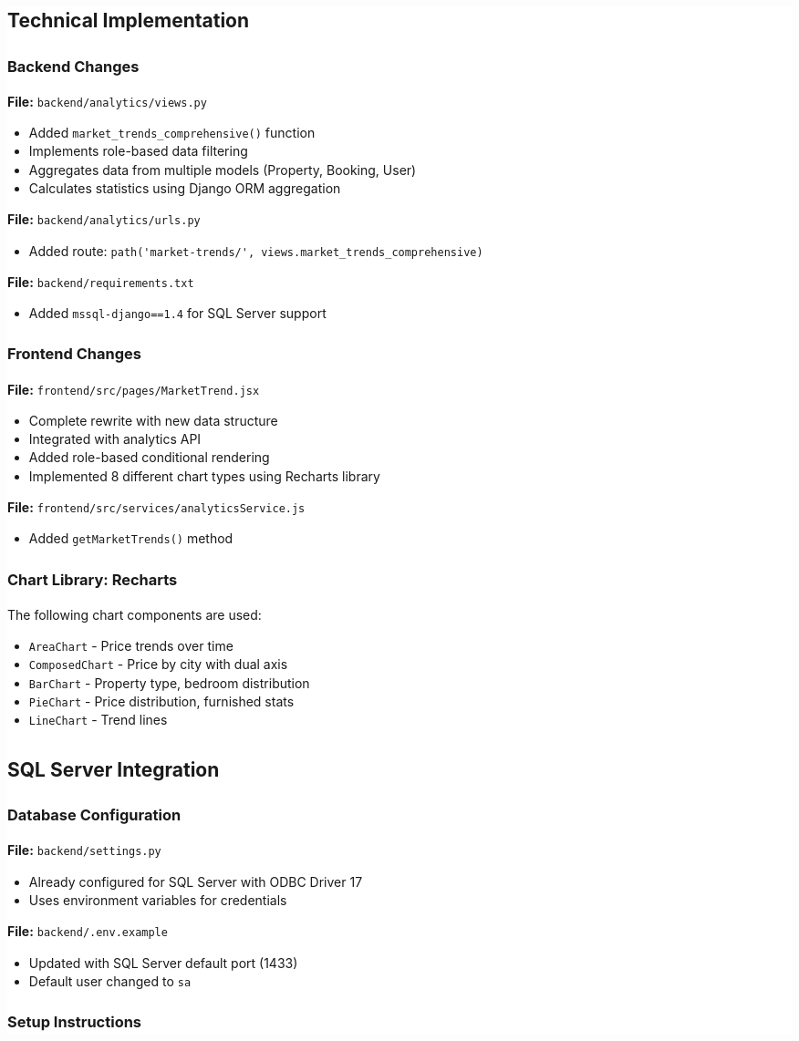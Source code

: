 ```json
```

## Technical Implementation

### Backend Changes

**File:** `backend/analytics/views.py`
- Added `market_trends_comprehensive()` function
- Implements role-based data filtering
- Aggregates data from multiple models (Property, Booking, User)
- Calculates statistics using Django ORM aggregation

**File:** `backend/analytics/urls.py`
- Added route: `path('market-trends/', views.market_trends_comprehensive)`

**File:** `backend/requirements.txt`
- Added `mssql-django==1.4` for SQL Server support

### Frontend Changes

**File:** `frontend/src/pages/MarketTrend.jsx`
- Complete rewrite with new data structure
- Integrated with analytics API
- Added role-based conditional rendering
- Implemented 8 different chart types using Recharts library

**File:** `frontend/src/services/analyticsService.js`
- Added `getMarketTrends()` method

### Chart Library: Recharts

The following chart components are used:
- `AreaChart` - Price trends over time
- `ComposedChart` - Price by city with dual axis
- `BarChart` - Property type, bedroom distribution
- `PieChart` - Price distribution, furnished stats
- `LineChart` - Trend lines

## SQL Server Integration

### Database Configuration

**File:** `backend/settings.py`
- Already configured for SQL Server with ODBC Driver 17
- Uses environment variables for credentials

**File:** `backend/.env.example`
- Updated with SQL Server default port (1433)
- Default user changed to `sa`

### Setup Instructions
